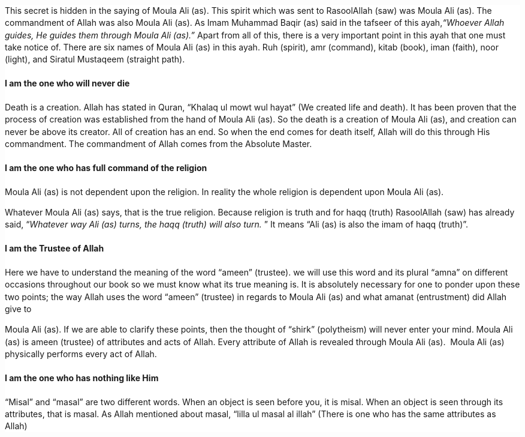 This secret is hidden in the saying of Moula Ali (as). This spirit which
was sent to RasoolAllah (saw) was Moula Ali (as). The commandment of
Allah was also Moula Ali (as). As Imam Muhammad Baqir (as) said in the
tafseer of this ayah,*“Whoever Allah guides, He guides them through
Moula Ali (as).”* Apart from all of this, there is a very important
point in this ayah that one must take notice of. There are six names of
Moula Ali (as) in this ayah. Ruh (spirit), amr (command), kitab (book),
iman (faith), noor (light), and Siratul Mustaqeem (straight path).

#### I am the one who will never die

####

Death is a creation. Allah has stated in Quran, “Khalaq ul mowt wul
hayat” (We created life and death). It has been proven that the process
of creation was established from the hand of Moula Ali (as). So the
death is a creation of Moula Ali (as), and creation can never be above
its creator. All of creation has an end. So when the end comes for death
itself, Allah will do this through His commandment. The commandment of
Allah comes from the Absolute Master.

#### I am the one who has full command of the religion

####

Moula Ali (as) is not dependent upon the religion. In reality the whole
religion is dependent upon Moula Ali (as).

Whatever Moula Ali (as) says, that is the true religion. Because
religion is truth and for haqq (truth) RasoolAllah (saw) has already
said, “*Whatever way Ali (as) turns, the haqq (truth) will also turn.* ”
It means “Ali (as) is also the imam of haqq (truth)”.

#### I am the Trustee of Allah

####

Here we have to understand the meaning of the word “ameen” (trustee). we
will use this word and its plural “amna” on different occasions
throughout our book so we must know what its true meaning is. It is
absolutely necessary for one to ponder upon these two points; the way
Allah uses the word “ameen” (trustee) in regards to Moula Ali (as) and
what amanat (entrustment) did Allah give to

Moula Ali (as). If we are able to clarify these points, then the thought
of “shirk” (polytheism) will never enter your mind. Moula Ali (as) is
ameen (trustee) of attributes and acts of Allah. Every attribute of
Allah is revealed through Moula Ali (as).  Moula Ali (as) physically
performs every act of Allah.

#### I am the one who has nothing like Him

####

“Misal” and “masal” are two different words. When an object is seen
before you, it is misal. When an object is seen through its attributes,
that is masal. As Allah mentioned about masal, “lilla ul masal al illah”
(There is one who has the same attributes as Allah)

